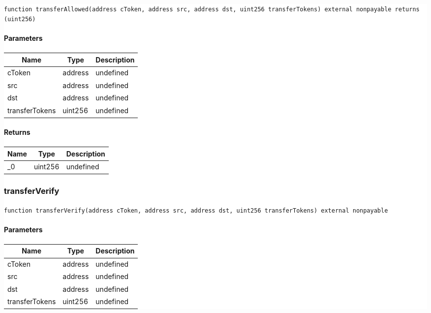```solidity
function transferAllowed(address cToken, address src, address dst, uint256 transferTokens) external nonpayable returns (uint256)
```





#### Parameters

| Name | Type | Description |
|---|---|---|
| cToken | address | undefined |
| src | address | undefined |
| dst | address | undefined |
| transferTokens | uint256 | undefined |

#### Returns

| Name | Type | Description |
|---|---|---|
| _0 | uint256 | undefined |

### transferVerify

```solidity
function transferVerify(address cToken, address src, address dst, uint256 transferTokens) external nonpayable
```





#### Parameters

| Name | Type | Description |
|---|---|---|
| cToken | address | undefined |
| src | address | undefined |
| dst | address | undefined |
| transferTokens | uint256 | undefined |




